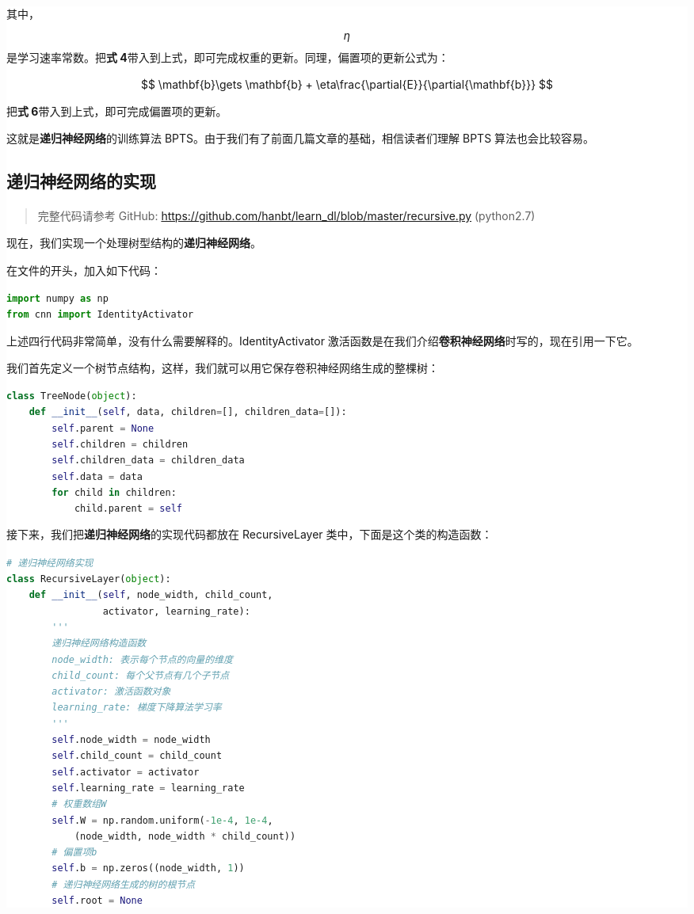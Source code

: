 其中，$$\eta$$是学习速率常数。把**式 4**带入到上式，即可完成权重的更新。同理，偏置项的更新公式为：

$$
\mathbf{b}\gets \mathbf{b} + \eta\frac{\partial{E}}{\partial{\mathbf{b}}}
$$

把**式 6**带入到上式，即可完成偏置项的更新。

这就是**递归神经网络**的训练算法 BPTS。由于我们有了前面几篇文章的基础，相信读者们理解 BPTS 算法也会比较容易。

## 递归神经网络的实现

> 完整代码请参考 GitHub: https://github.com/hanbt/learn_dl/blob/master/recursive.py (python2.7)

现在，我们实现一个处理树型结构的**递归神经网络**。

在文件的开头，加入如下代码：

```python
import numpy as np
from cnn import IdentityActivator
```

上述四行代码非常简单，没有什么需要解释的。IdentityActivator 激活函数是在我们介绍**卷积神经网络**时写的，现在引用一下它。

我们首先定义一个树节点结构，这样，我们就可以用它保存卷积神经网络生成的整棵树：

```python
class TreeNode(object):
    def __init__(self, data, children=[], children_data=[]):
        self.parent = None
        self.children = children
        self.children_data = children_data
        self.data = data
        for child in children:
            child.parent = self
```

接下来，我们把**递归神经网络**的实现代码都放在 RecursiveLayer 类中，下面是这个类的构造函数：

```python
# 递归神经网络实现
class RecursiveLayer(object):
    def __init__(self, node_width, child_count,
                 activator, learning_rate):
        '''
        递归神经网络构造函数
        node_width: 表示每个节点的向量的维度
        child_count: 每个父节点有几个子节点
        activator: 激活函数对象
        learning_rate: 梯度下降算法学习率
        '''
        self.node_width = node_width
        self.child_count = child_count
        self.activator = activator
        self.learning_rate = learning_rate
        # 权重数组W
        self.W = np.random.uniform(-1e-4, 1e-4,
            (node_width, node_width * child_count))
        # 偏置项b
        self.b = np.zeros((node_width, 1))
        # 递归神经网络生成的树的根节点
        self.root = None
```
